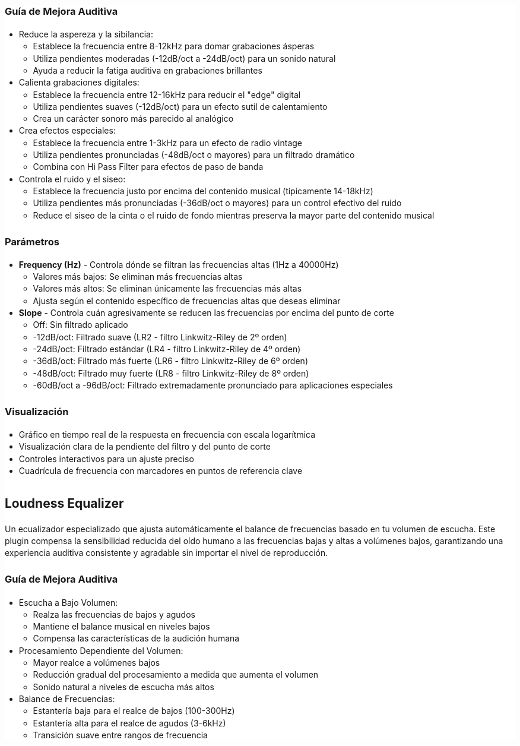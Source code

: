 ### Guía de Mejora Auditiva
- Reduce la aspereza y la sibilancia:
  - Establece la frecuencia entre 8-12kHz para domar grabaciones ásperas
  - Utiliza pendientes moderadas (-12dB/oct a -24dB/oct) para un sonido natural
  - Ayuda a reducir la fatiga auditiva en grabaciones brillantes
- Calienta grabaciones digitales:
  - Establece la frecuencia entre 12-16kHz para reducir el "edge" digital
  - Utiliza pendientes suaves (-12dB/oct) para un efecto sutil de calentamiento
  - Crea un carácter sonoro más parecido al analógico
- Crea efectos especiales:
  - Establece la frecuencia entre 1-3kHz para un efecto de radio vintage
  - Utiliza pendientes pronunciadas (-48dB/oct o mayores) para un filtrado dramático
  - Combina con Hi Pass Filter para efectos de paso de banda
- Controla el ruido y el siseo:
  - Establece la frecuencia justo por encima del contenido musical (típicamente 14-18kHz)
  - Utiliza pendientes más pronunciadas (-36dB/oct o mayores) para un control efectivo del ruido
  - Reduce el siseo de la cinta o el ruido de fondo mientras preserva la mayor parte del contenido musical

### Parámetros
- **Frequency (Hz)** - Controla dónde se filtran las frecuencias altas (1Hz a 40000Hz)
  - Valores más bajos: Se eliminan más frecuencias altas
  - Valores más altos: Se eliminan únicamente las frecuencias más altas
  - Ajusta según el contenido específico de frecuencias altas que deseas eliminar
- **Slope** - Controla cuán agresivamente se reducen las frecuencias por encima del punto de corte
  - Off: Sin filtrado aplicado
  - -12dB/oct: Filtrado suave (LR2 - filtro Linkwitz-Riley de 2º orden)
  - -24dB/oct: Filtrado estándar (LR4 - filtro Linkwitz-Riley de 4º orden)
  - -36dB/oct: Filtrado más fuerte (LR6 - filtro Linkwitz-Riley de 6º orden)
  - -48dB/oct: Filtrado muy fuerte (LR8 - filtro Linkwitz-Riley de 8º orden)
  - -60dB/oct a -96dB/oct: Filtrado extremadamente pronunciado para aplicaciones especiales

### Visualización
- Gráfico en tiempo real de la respuesta en frecuencia con escala logarítmica
- Visualización clara de la pendiente del filtro y del punto de corte
- Controles interactivos para un ajuste preciso
- Cuadrícula de frecuencia con marcadores en puntos de referencia clave

## Loudness Equalizer

Un ecualizador especializado que ajusta automáticamente el balance de frecuencias basado en tu volumen de escucha. Este plugin compensa la sensibilidad reducida del oído humano a las frecuencias bajas y altas a volúmenes bajos, garantizando una experiencia auditiva consistente y agradable sin importar el nivel de reproducción.

### Guía de Mejora Auditiva
- Escucha a Bajo Volumen:
  - Realza las frecuencias de bajos y agudos
  - Mantiene el balance musical en niveles bajos
  - Compensa las características de la audición humana
- Procesamiento Dependiente del Volumen:
  - Mayor realce a volúmenes bajos
  - Reducción gradual del procesamiento a medida que aumenta el volumen
  - Sonido natural a niveles de escucha más altos
- Balance de Frecuencias:
  - Estantería baja para el realce de bajos (100-300Hz)
  - Estantería alta para el realce de agudos (3-6kHz)
  - Transición suave entre rangos de frecuencia
